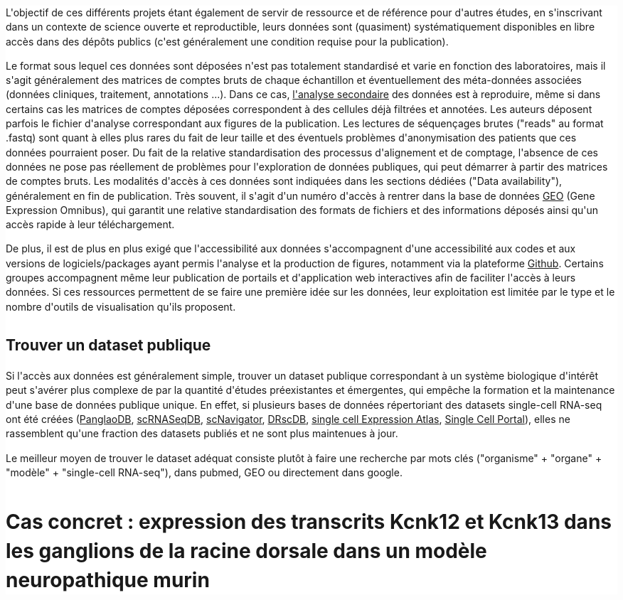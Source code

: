 L'objectif de ces différents projets étant également de servir de ressource et de référence pour d'autres études, en s'inscrivant dans un contexte de science ouverte et reproductible, leurs données sont (quasiment) systématiquement disponibles en libre accès dans des dépôts publics (c'est généralement une condition requise pour la publication).

Le format sous lequel ces données sont déposées n'est pas totalement standardisé et varie en fonction des laboratoires, mais il s'agit généralement des matrices de comptes bruts de chaque échantillon et éventuellement des méta-données associées (données cliniques, traitement, annotations ...). Dans ce cas, [l'analyse secondaire](/guidelines/231101_MT_scRNAseq_analysis_1 "l'analyse secondaire") des données est à reproduire, même si dans certains cas les matrices de comptes déposées correspondent à des cellules déjà filtrées et annotées. Les auteurs déposent parfois le fichier d'analyse correspondant aux figures de la publication. Les lectures de séquençages brutes ("reads" au format .fastq) sont quant à elles plus rares du fait de leur taille et des éventuels problèmes d'anonymisation des patients que ces données pourraient poser. Du fait de la relative standardisation des processus d'alignement et de comptage, l'absence de ces données ne pose pas réellement de problèmes pour l'exploration de données publiques, qui peut démarrer à partir des matrices de comptes bruts. Les modalités d'accès à ces données sont indiquées dans les sections dédiées ("Data availability"), généralement en fin de publication. Très souvent, il s'agit d'un numéro d'accès à rentrer dans la base de données [GEO](http://www.ipfcellatlas.com/ "Gene Expression Omnibus") (Gene Expression Omnibus), qui garantit une relative standardisation des formats de fichiers et des informations déposés ainsi qu'un accès rapide à leur téléchargement.

De plus, il est de plus en plus exigé que l'accessibilité aux données s'accompagnent d'une accessibilité aux codes et aux versions de logiciels/packages ayant permis l'analyse et la production de figures, notamment via la plateforme [Github](https://docs.github.com/en/get-started/quickstart/hello-world "Github"). Certains groupes accompagnent même leur publication de portails et d'application web interactives afin de faciliter l'accès à leurs données. Si ces ressources permettent de se faire une première idée sur les données, leur exploitation est limitée par le type et le nombre d'outils de visualisation qu'ils proposent.


## Trouver un dataset publique
Si l'accès aux données est généralement simple, trouver un dataset publique correspondant à un système biologique d'intérêt peut s'avérer plus complexe de par la quantité d'études préexistantes et émergentes, qui empêche la formation et la maintenance d'une base de données publique unique. En effet, si plusieurs bases de données répertoriant des datasets single-cell RNA-seq ont été créées ([PanglaoDB](https://panglaodb.se/index.html "PanglaoDB"), [scRNASeqDB](https://bioinfo.uth.edu/scrnaseqdb/ "scRNASeqDB"), [scNavigator](https://artyomovlab.wustl.edu/scn/ "scNavigator"), [DRscDB](https://www.flyrnai.org/tools/single_cell/web/ "DRscDB"), [single cell Expression Atlas](https://www.ebi.ac.uk/gxa/sc/home "single cell Expression Atlas"), [Single Cell Portal](https://singlecell.broadinstitute.org/single_cell "Single Cell Portal")), elles ne rassemblent qu'une fraction des datasets publiés et ne sont plus maintenues à jour.

Le meilleur moyen de trouver le dataset adéquat consiste plutôt à faire une recherche par mots clés ("organisme" + "organe" + "modèle" + "single-cell RNA-seq"), dans pubmed, GEO ou directement dans google.


# Cas concret : expression des transcrits Kcnk12 et Kcnk13 dans les ganglions de la racine dorsale dans un modèle neuropathique murin
